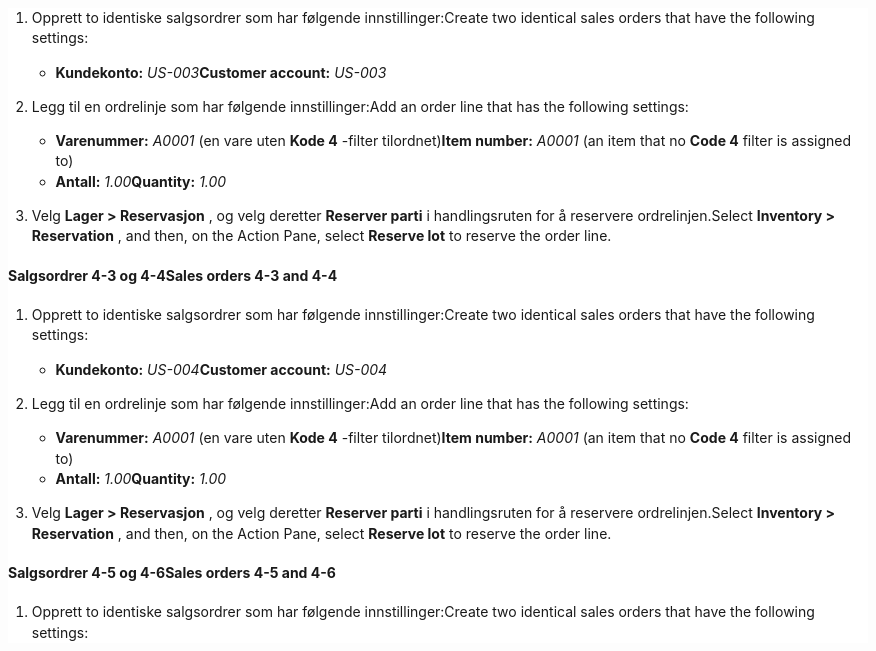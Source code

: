 1. <span data-ttu-id="8674e-178">Opprett to identiske salgsordrer som har følgende innstillinger:</span><span class="sxs-lookup"><span data-stu-id="8674e-178">Create two identical sales orders that have the following settings:</span></span>

    - <span data-ttu-id="8674e-179">**Kundekonto:** *US-003*</span><span class="sxs-lookup"><span data-stu-id="8674e-179">**Customer account:** *US-003*</span></span>

1. <span data-ttu-id="8674e-180">Legg til en ordrelinje som har følgende innstillinger:</span><span class="sxs-lookup"><span data-stu-id="8674e-180">Add an order line that has the following settings:</span></span>

    - <span data-ttu-id="8674e-181">**Varenummer:** *A0001* (en vare uten **Kode 4** -filter tilordnet)</span><span class="sxs-lookup"><span data-stu-id="8674e-181">**Item number:** *A0001* (an item that no **Code 4** filter is assigned to)</span></span>
    - <span data-ttu-id="8674e-182">**Antall:** *1.00*</span><span class="sxs-lookup"><span data-stu-id="8674e-182">**Quantity:** *1.00*</span></span>

1. <span data-ttu-id="8674e-183">Velg **Lager \> Reservasjon** , og velg deretter **Reserver parti** i handlingsruten for å reservere ordrelinjen.</span><span class="sxs-lookup"><span data-stu-id="8674e-183">Select **Inventory \> Reservation** , and then, on the Action Pane, select **Reserve lot** to reserve the order line.</span></span>

#### <a name="sales-orders-4-3-and-4-4"></a><span data-ttu-id="8674e-184">Salgsordrer 4-3 og 4-4</span><span class="sxs-lookup"><span data-stu-id="8674e-184">Sales orders 4-3 and 4-4</span></span>

1. <span data-ttu-id="8674e-185">Opprett to identiske salgsordrer som har følgende innstillinger:</span><span class="sxs-lookup"><span data-stu-id="8674e-185">Create two identical sales orders that have the following settings:</span></span>

    - <span data-ttu-id="8674e-186">**Kundekonto:** *US-004*</span><span class="sxs-lookup"><span data-stu-id="8674e-186">**Customer account:** *US-004*</span></span>

1. <span data-ttu-id="8674e-187">Legg til en ordrelinje som har følgende innstillinger:</span><span class="sxs-lookup"><span data-stu-id="8674e-187">Add an order line that has the following settings:</span></span>

    - <span data-ttu-id="8674e-188">**Varenummer:** *A0001* (en vare uten **Kode 4** -filter tilordnet)</span><span class="sxs-lookup"><span data-stu-id="8674e-188">**Item number:** *A0001* (an item that no **Code 4** filter is assigned to)</span></span>
    - <span data-ttu-id="8674e-189">**Antall:** *1.00*</span><span class="sxs-lookup"><span data-stu-id="8674e-189">**Quantity:** *1.00*</span></span>

1. <span data-ttu-id="8674e-190">Velg **Lager \> Reservasjon** , og velg deretter **Reserver parti** i handlingsruten for å reservere ordrelinjen.</span><span class="sxs-lookup"><span data-stu-id="8674e-190">Select **Inventory \> Reservation** , and then, on the Action Pane, select **Reserve lot** to reserve the order line.</span></span>

#### <a name="sales-orders-4-5-and-4-6"></a><span data-ttu-id="8674e-191">Salgsordrer 4-5 og 4-6</span><span class="sxs-lookup"><span data-stu-id="8674e-191">Sales orders 4-5 and 4-6</span></span>

1. <span data-ttu-id="8674e-192">Opprett to identiske salgsordrer som har følgende innstillinger:</span><span class="sxs-lookup"><span data-stu-id="8674e-192">Create two identical sales orders that have the following settings:</span></span>

